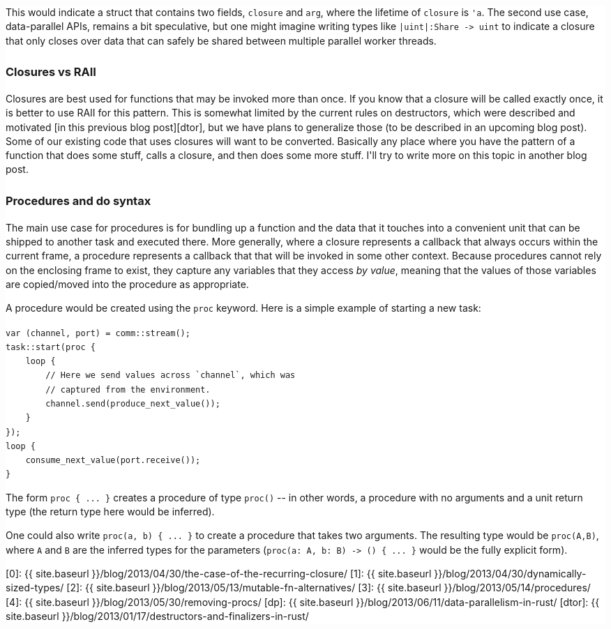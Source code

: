   This would indicate a struct that contains two fields, `closure` and
  `arg`, where the lifetime of `closure` is `'a`. The second use case,
  data-parallel APIs, remains a bit speculative, but one might imagine
  writing types like `|uint|:Share -> uint` to indicate a closure that
  only closes over data that can safely be shared between multiple
  parallel worker threads.

### Closures vs RAII

Closures are best used for functions that may be invoked more than
once. If you know that a closure will be called exactly once, it is
better to use RAII for this pattern. This is somewhat limited by the
current rules on destructors, which were described and motivated
[in this previous blog post][dtor], but we have plans to generalize
those (to be described in an upcoming blog post). Some of our existing
code that uses closures will want to be converted. Basically any place
where you have the pattern of a function that does some stuff, calls a
closure, and then does some more stuff. I'll try to write more on this
topic in another blog post.

### Procedures and do syntax

The main use case for procedures is for bundling up a function and the
data that it touches into a convenient unit that can be shipped to
another task and executed there. More generally, where a closure
represents a callback that always occurs within the current frame, a
procedure represents a callback that that will be invoked in some
other context. Because procedures cannot rely on the enclosing frame
to exist, they capture any variables that they access *by value*,
meaning that the values of those variables are copied/moved into the
procedure as appropriate.

A procedure would be created using the `proc` keyword. Here is a
simple example of starting a new task:

    var (channel, port) = comm::stream();
    task::start(proc {
        loop {
            // Here we send values across `channel`, which was
            // captured from the environment.
            channel.send(produce_next_value());
        }
    });
    loop {
        consume_next_value(port.receive());
    }

The form `proc { ... }` creates a procedure of type `proc()` -- in
other words, a procedure with no arguments and a unit return type (the
return type here would be inferred).

One could also write `proc(a, b) { ... }` to create a procedure that
takes two arguments. The resulting type would be `proc(A,B)`, where
`A` and `B` are the inferred types for the parameters (`proc(a: A, b:
B) -> () { ... }` would be the fully explicit form).


[0]: {{ site.baseurl }}/blog/2013/04/30/the-case-of-the-recurring-closure/
[1]: {{ site.baseurl }}/blog/2013/04/30/dynamically-sized-types/
[2]: {{ site.baseurl }}/blog/2013/05/13/mutable-fn-alternatives/
[3]: {{ site.baseurl }}/blog/2013/05/14/procedures/
[4]: {{ site.baseurl }}/blog/2013/05/30/removing-procs/
[dp]: {{ site.baseurl }}/blog/2013/06/11/data-parallelism-in-rust/ 
[dtor]: {{ site.baseurl }}/blog/2013/01/17/destructors-and-finalizers-in-rust/